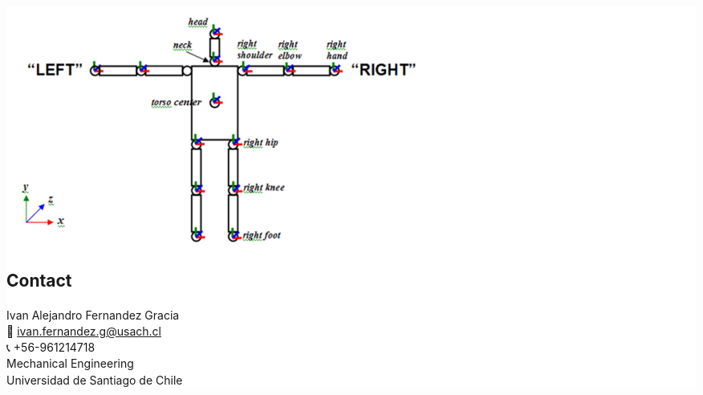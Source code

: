   <img align="center" width="60%"  src="https://github.com/IvanFernandezGracia/skeleton-kinect-unity-protocol-osc/blob/main/Readme%20files/Imagen2.png">
</p>



<a name="conta"></a>
## Contact
Ivan Alejandro Fernandez Gracia  
:email: ivan.fernandez.g@usach.cl  
:telephone_receiver: +56-961214718  
Mechanical Engineering  
Universidad de Santiago de Chile
